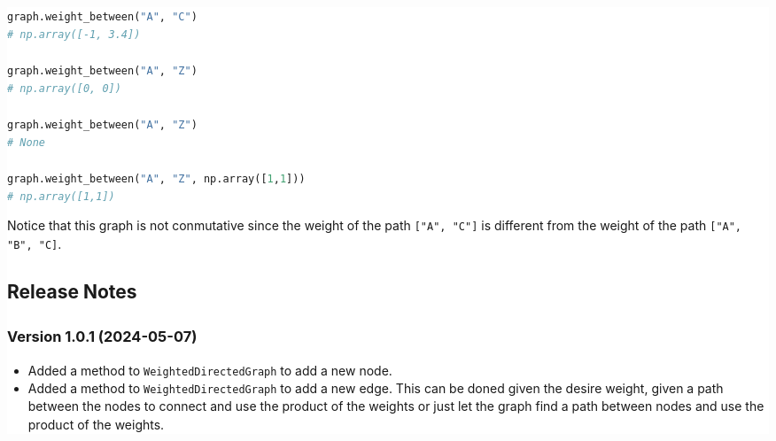 ```python
graph.weight_between("A", "C")
# np.array([-1, 3.4])

graph.weight_between("A", "Z")
# np.array([0, 0])

graph.weight_between("A", "Z")
# None

graph.weight_between("A", "Z", np.array([1,1]))
# np.array([1,1])
```

Notice that this graph is not conmutative since the weight of the path `["A", "C"]` is different from the weight of the path `["A", "B", "C]`.

## Release Notes

### Version 1.0.1 (2024-05-07)

- Added a method to `WeightedDirectedGraph` to add a new node. 
- Added a method to `WeightedDirectedGraph` to add a new edge. This can be doned given the desire weight, given a path between the nodes to connect and use the product of the weights or just let the graph find a path between nodes and use the product of the weights. 